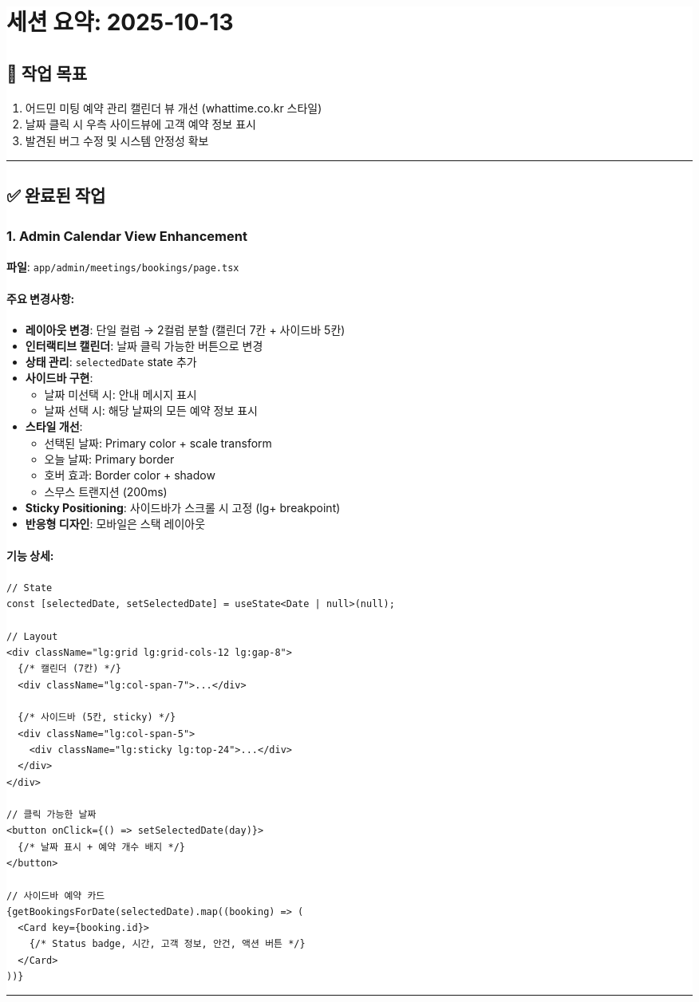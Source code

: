 # 세션 요약: 2025-10-13

## 🎯 작업 목표
1. 어드민 미팅 예약 관리 캘린더 뷰 개선 (whattime.co.kr 스타일)
2. 날짜 클릭 시 우측 사이드뷰에 고객 예약 정보 표시
3. 발견된 버그 수정 및 시스템 안정성 확보

---

## ✅ 완료된 작업

### 1. Admin Calendar View Enhancement
**파일**: `app/admin/meetings/bookings/page.tsx`

#### 주요 변경사항:
- **레이아웃 변경**: 단일 컬럼 → 2컬럼 분할 (캘린더 7칸 + 사이드바 5칸)
- **인터랙티브 캘린더**: 날짜 클릭 가능한 버튼으로 변경
- **상태 관리**: `selectedDate` state 추가
- **사이드바 구현**:
  - 날짜 미선택 시: 안내 메시지 표시
  - 날짜 선택 시: 해당 날짜의 모든 예약 정보 표시
- **스타일 개선**:
  - 선택된 날짜: Primary color + scale transform
  - 오늘 날짜: Primary border
  - 호버 효과: Border color + shadow
  - 스무스 트랜지션 (200ms)
- **Sticky Positioning**: 사이드바가 스크롤 시 고정 (lg+ breakpoint)
- **반응형 디자인**: 모바일은 스택 레이아웃

#### 기능 상세:
```tsx
// State
const [selectedDate, setSelectedDate] = useState<Date | null>(null);

// Layout
<div className="lg:grid lg:grid-cols-12 lg:gap-8">
  {/* 캘린더 (7칸) */}
  <div className="lg:col-span-7">...</div>

  {/* 사이드바 (5칸, sticky) */}
  <div className="lg:col-span-5">
    <div className="lg:sticky lg:top-24">...</div>
  </div>
</div>

// 클릭 가능한 날짜
<button onClick={() => setSelectedDate(day)}>
  {/* 날짜 표시 + 예약 개수 배지 */}
</button>

// 사이드바 예약 카드
{getBookingsForDate(selectedDate).map((booking) => (
  <Card key={booking.id}>
    {/* Status badge, 시간, 고객 정보, 안건, 액션 버튼 */}
  </Card>
))}
```

---